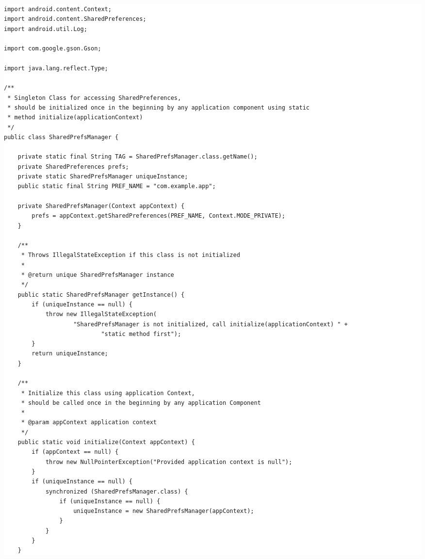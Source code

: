     import android.content.Context;
    import android.content.SharedPreferences;
    import android.util.Log;
    
    import com.google.gson.Gson;
    
    import java.lang.reflect.Type;
    
    /**
     * Singleton Class for accessing SharedPreferences,
     * should be initialized once in the beginning by any application component using static
     * method initialize(applicationContext)
     */
    public class SharedPrefsManager {
        
        private static final String TAG = SharedPrefsManager.class.getName();
        private SharedPreferences prefs;
        private static SharedPrefsManager uniqueInstance;
        public static final String PREF_NAME = "com.example.app";
    
        private SharedPrefsManager(Context appContext) {
            prefs = appContext.getSharedPreferences(PREF_NAME, Context.MODE_PRIVATE);
        }
    
        /**
         * Throws IllegalStateException if this class is not initialized
         *
         * @return unique SharedPrefsManager instance
         */
        public static SharedPrefsManager getInstance() {
            if (uniqueInstance == null) {
                throw new IllegalStateException(
                        "SharedPrefsManager is not initialized, call initialize(applicationContext) " +
                                "static method first");
            }
            return uniqueInstance;
        }
    
        /**
         * Initialize this class using application Context,
         * should be called once in the beginning by any application Component
         *
         * @param appContext application context
         */
        public static void initialize(Context appContext) {
            if (appContext == null) {
                throw new NullPointerException("Provided application context is null");
            }
            if (uniqueInstance == null) {
                synchronized (SharedPrefsManager.class) {
                    if (uniqueInstance == null) {
                        uniqueInstance = new SharedPrefsManager(appContext);
                    }
                }
            }
        }
    